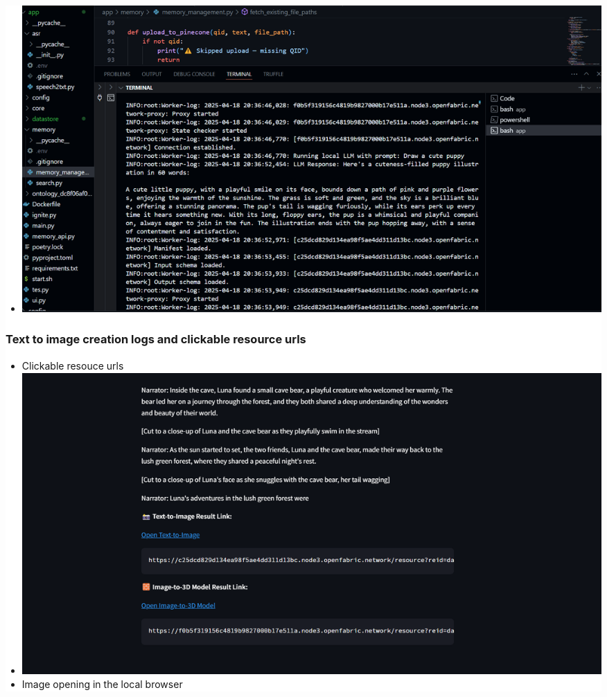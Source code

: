  - ![alt text](image-2.png)

### Text to image creation logs and clickable resource urls
- Clickable resouce urls
 - ![alt text](image-3.png)
- Image opening in the local browser
